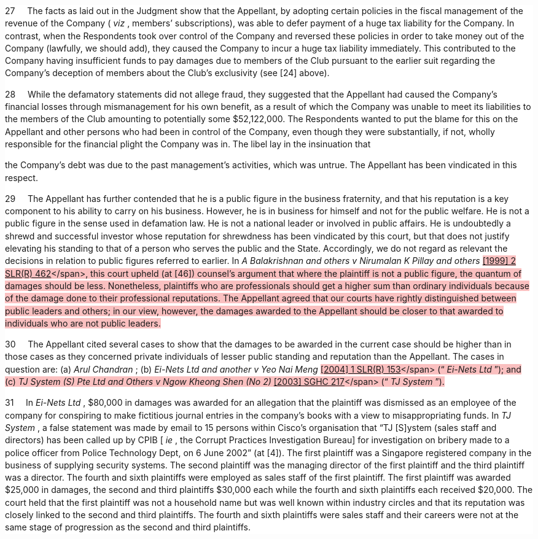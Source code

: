 27     The facts as laid out in the Judgment show that the Appellant, by adopting certain policies in the fiscal management of the revenue of the Company ( _viz_ , members’ subscriptions), was able to defer payment of a huge tax liability for the Company. In contrast, when the Respondents took over control of the Company and reversed these policies in order to take money out of the Company (lawfully, we should add), they caused the Company to incur a huge tax liability immediately. This contributed to the Company having insufficient funds to pay damages due to members of the Club pursuant to the earlier suit regarding the Company’s deception of members about the Club’s exclusivity (see [24] above). 

28     While the defamatory statements did not allege fraud, they suggested that the Appellant had caused the Company’s financial losses through mismanagement for his own benefit, as a result of which the Company was unable to meet its liabilities to the members of the Club amounting to potentially some $52,122,000. The Respondents wanted to put the blame for this on the Appellant and other persons who had been in control of the Company, even though they were substantially, if not, wholly responsible for the financial plight the Company was in. The libel lay in the insinuation that 


the Company’s debt was due to the past management’s activities, which was untrue. The Appellant has been vindicated in this respect. 

29     The Appellant has further contended that he is a public figure in the business fraternity, and that his reputation is a key component to his ability to carry on his business. However, he is in business for himself and not for the public welfare. He is not a public figure in the sense used in defamation law. He is not a national leader or involved in public affairs. He is undoubtedly a shrewd and successful investor whose reputation for shrewdness has been vindicated by this court, but that does not justify elevating his standing to that of a person who serves the public and the State. Accordingly, we do not regard as relevant the decisions in relation to public figures referred to earlier. In _A Balakrishnan and others v Nirumalan K Pillay and others_ <span style="background-color: #FAC0C0" class="citation">[[1999] 2 SLR(R) 462]("https://www.open.gov.sg")</span>, this court upheld (at [46]) counsel’s argument that where the plaintiff is not a public figure, the quantum of damages should be less. Nonetheless, plaintiffs who are professionals should get a higher sum than ordinary individuals because of the damage done to their professional reputations. The Appellant agreed that our courts have rightly distinguished between public leaders and others; in our view, however, the damages awarded to the Appellant should be closer to that awarded to individuals who are not public leaders. 

30     The Appellant cited several cases to show that the damages to be awarded in the current case should be higher than in those cases as they concerned private individuals of lesser public standing and reputation than the Appellant. The cases in question are: (a) _Arul Chandran_ ; (b) _Ei-Nets Ltd and another v Yeo Nai Meng_ <span style="background-color: #FAC0C0" class="citation">[[2004] 1 SLR(R) 153]("https://www.open.gov.sg")</span> (“ _Ei-Nets Ltd_ ”); and (c) _TJ System (S) Pte Ltd and Others v Ngow Kheong Shen (No 2)_ <span style="background-color: #FAC0C0" class="citation">[[2003] SGHC 217]("https://www.open.gov.sg")</span> (“ _TJ System_ ”). 

31     In _Ei-Nets Ltd_ , $80,000 in damages was awarded for an allegation that the plaintiff was dismissed as an employee of the company for conspiring to make fictitious journal entries in the company’s books with a view to misappropriating funds. In _TJ System_ , a false statement was made by email to 15 persons within Cisco’s organisation that “TJ [S]ystem (sales staff and directors) has been called up by CPIB [ _ie_ , the Corrupt Practices Investigation Bureau] for investigation on bribery made to a police officer from Police Technology Dept, on 6 June 2002” (at [4]). The first plaintiff was a Singapore registered company in the business of supplying security systems. The second plaintiff was the managing director of the first plaintiff and the third plaintiff was a director. The fourth and sixth plaintiffs were employed as sales staff of the first plaintiff. The first plaintiff was awarded $25,000 in damages, the second and third plaintiffs $30,000 each while the fourth and sixth plaintiffs each received $20,000. The court held that the first plaintiff was not a household name but was well known within industry circles and that its reputation was closely linked to the second and third plaintiffs. The fourth and sixth plaintiffs were sales staff and their careers were not at the same stage of progression as the second and third plaintiffs. 
